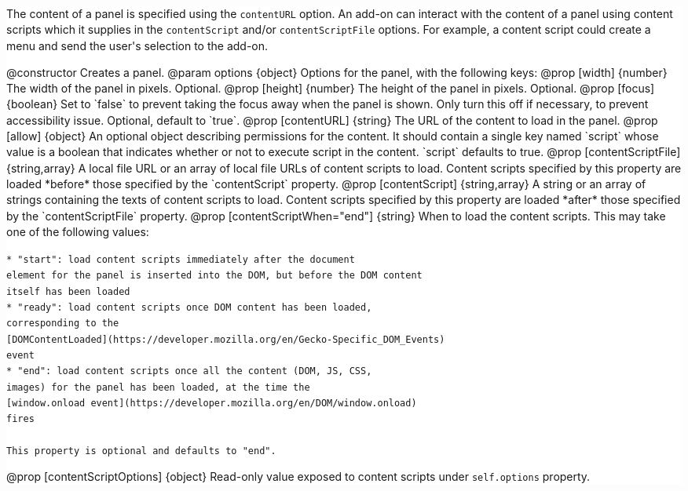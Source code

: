 The content of a panel is specified using the `contentURL` option. An add-on
can interact with the content of a panel using content scripts which it
supplies in the `contentScript` and/or `contentScriptFile` options. For example,
a content script could create a menu and send the user's selection to the
add-on.

<api name="Panel">
@constructor
Creates a panel.
@param options {object}
  Options for the panel, with the following keys:
  @prop [width] {number}
    The width of the panel in pixels. Optional.
  @prop [height] {number}
    The height of the panel in pixels. Optional.
  @prop [focus] {boolean}
    Set to `false` to prevent taking the focus away when the panel is shown.
    Only turn this off if necessary, to prevent accessibility issue.
    Optional, default to `true`.
  @prop [contentURL] {string}
    The URL of the content to load in the panel.
  @prop [allow] {object}
    An optional object describing permissions for the content.  It should
    contain a single key named `script` whose value is a boolean that indicates
    whether or not to execute script in the content.  `script` defaults to true.
  @prop [contentScriptFile] {string,array}
    A local file URL or an array of local file URLs of content scripts to load.
    Content scripts specified by this property are loaded *before* those
    specified by the `contentScript` property.
  @prop [contentScript] {string,array}
    A string or an array of strings containing the texts of content scripts to
    load.  Content scripts specified by this property are loaded *after* those
    specified by the `contentScriptFile` property.
  @prop [contentScriptWhen="end"] {string}
    When to load the content scripts. This may take one of the following
    values:

    * "start": load content scripts immediately after the document
    element for the panel is inserted into the DOM, but before the DOM content
    itself has been loaded
    * "ready": load content scripts once DOM content has been loaded,
    corresponding to the
    [DOMContentLoaded](https://developer.mozilla.org/en/Gecko-Specific_DOM_Events)
    event
    * "end": load content scripts once all the content (DOM, JS, CSS,
    images) for the panel has been loaded, at the time the
    [window.onload event](https://developer.mozilla.org/en/DOM/window.onload)
    fires

    This property is optional and defaults to "end".
  @prop [contentScriptOptions] {object}
    Read-only value exposed to content scripts under `self.options` property.
